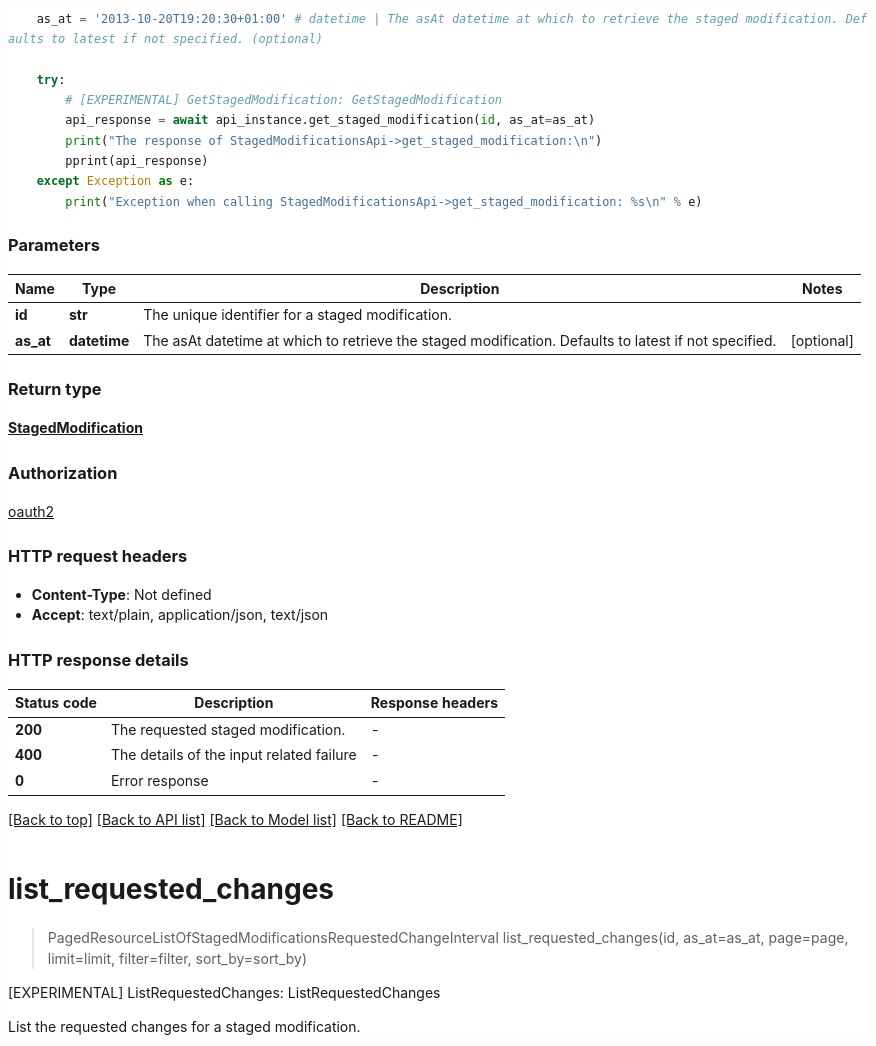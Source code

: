 ```python
    as_at = '2013-10-20T19:20:30+01:00' # datetime | The asAt datetime at which to retrieve the staged modification. Defaults to latest if not specified. (optional)

    try:
        # [EXPERIMENTAL] GetStagedModification: GetStagedModification
        api_response = await api_instance.get_staged_modification(id, as_at=as_at)
        print("The response of StagedModificationsApi->get_staged_modification:\n")
        pprint(api_response)
    except Exception as e:
        print("Exception when calling StagedModificationsApi->get_staged_modification: %s\n" % e)
```


### Parameters

Name | Type | Description  | Notes
------------- | ------------- | ------------- | -------------
 **id** | **str**| The unique identifier for a staged modification. | 
 **as_at** | **datetime**| The asAt datetime at which to retrieve the staged modification. Defaults to latest if not specified. | [optional] 

### Return type

[**StagedModification**](StagedModification.md)

### Authorization

[oauth2](../README.md#oauth2)

### HTTP request headers

 - **Content-Type**: Not defined
 - **Accept**: text/plain, application/json, text/json

### HTTP response details
| Status code | Description | Response headers |
|-------------|-------------|------------------|
**200** | The requested staged modification. |  -  |
**400** | The details of the input related failure |  -  |
**0** | Error response |  -  |

[[Back to top]](#) [[Back to API list]](../README.md#documentation-for-api-endpoints) [[Back to Model list]](../README.md#documentation-for-models) [[Back to README]](../README.md)

# **list_requested_changes**
> PagedResourceListOfStagedModificationsRequestedChangeInterval list_requested_changes(id, as_at=as_at, page=page, limit=limit, filter=filter, sort_by=sort_by)

[EXPERIMENTAL] ListRequestedChanges: ListRequestedChanges

List the requested changes for a staged modification.
